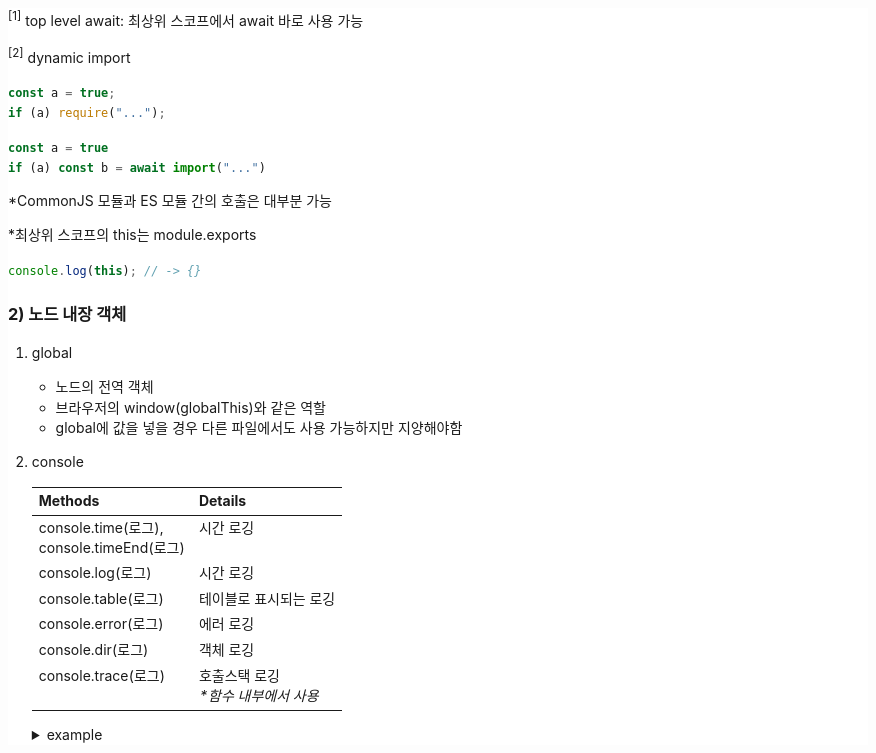   <sup>[1]</sup> top level await: 최상위 스코프에서 await 바로 사용 가능

  <sup>[2]</sup> dynamic import

  ```cjs
  const a = true;
  if (a) require("...");
  ```

  ```mjs
  const a = true
  if (a) const b = await import("...")
  ```

  \*CommonJS 모듈과 ES 모듈 간의 호출은 대부분 가능

  \*최상위 스코프의 this는 module.exports

  ```js
  console.log(this); // -> {}
  ```

### 2) 노드 내장 객체

1. global

   - 노드의 전역 객체
   - 브라우저의 window(globalThis)와 같은 역할
   - global에 값을 넣을 경우 다른 파일에서도 사용 가능하지만 지양해야함

2. console

   | Methods                                       | Details                                  |
   | --------------------------------------------- | ---------------------------------------- |
   | console.time(로그),<br/>console.timeEnd(로그) | 시간 로깅                                |
   | console.log(로그)                             | 시간 로깅                                |
   | console.table(로그)                           | 테이블로 표시되는 로깅                   |
   | console.error(로그)                           | 에러 로깅                                |
   | console.dir(로그)                             | 객체 로깅                                |
   | console.trace(로그)                           | 호출스택 로깅<br/>_\*함수 내부에서 사용_ |

    <details>
    <summary>example</summary>
    <div markdown=1>

   ```js
   const string = "abc";
   const number = 1;
   const boolean = true;
   const obj = {
     outside: {
       inside: {
         key: "value",
       },
     },
   };
   console.time("전체시간");
   console.log("평범한 로그입니다 쉼표로 구분해 여러 값을 찍을 수 있습니다");
   console.log(string, number, boolean);
   console.error("에러 메시지는 console.error에 담아주세요");

   console.table([
     { name: "제로", birth: 1994 },
     { name: "hero", birth: 1988 },
   ]);

   ```